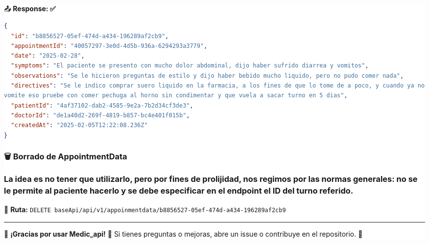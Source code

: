 📤 **Response: ✅**

```json
{
  "id": "b8856527-05ef-474d-a434-196289af2cb9",
  "appointmentId": "40057297-3e0d-4d5b-936a-6294293a3779",
  "date": "2025-02-28",
  "symptoms": "El paciente se presento con mucho dolor abdominal, dijo haber sufrido diarrea y vomitos",
  "observations": "Se le hicieron preguntas de estilo y dijo haber bebido mucho liquido, pero no pudo comer nada",
  "directives": "Se le indico comprar suero liquido en la farmacia, a los fines de que lo tome de a poco, y cuando ya no vomite eso pruebe con comer pechuga al horno sin condimentar y que vuela a sacar turno en 5 dias",
  "patientId": "4af37102-dab2-4585-9e2a-7b2d34cf3de3",
  "doctorId": "de1a40d2-269f-4819-b857-bc4e401f015b",
  "createdAt": "2025-02-05T12:22:08.236Z"
}
```

### 🗑️ **Borrado de AppointmentData**

### La idea es no tener que utilizarlo, pero por fines de prolijidad, nos regimos por las normas generales: no se le permite al paciente hacerlo y se debe especificar en el endpoint el ID del turno referido.

📌 **Ruta:** `DELETE baseApi/api/v1/appoinmentdata/b8856527-05ef-474d-a434-196289af2cb9`

---

🎯 **¡Gracias por usar Medic_api!** 🎯
Si tienes preguntas o mejoras, abre un issue o contribuye en el repositorio. 🚀
